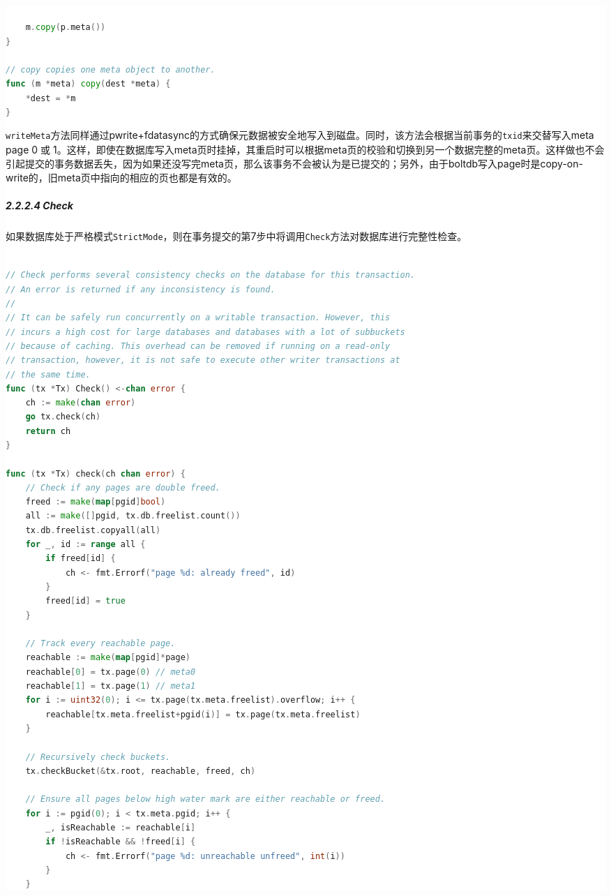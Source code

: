 ```go

	m.copy(p.meta())
}

// copy copies one meta object to another.
func (m *meta) copy(dest *meta) {
	*dest = *m
}

```

`writeMeta`方法同样通过pwrite+fdatasync的方式确保元数据被安全地写入到磁盘。同时，该方法会根据当前事务的`txid`来交替写入meta page 0 或 1。这样，即使在数据库写入meta页时挂掉，其重启时可以根据meta页的校验和切换到另一个数据完整的meta页。这样做也不会引起提交的事务数据丢失，因为如果还没写完meta页，那么该事务不会被认为是已提交的；另外，由于boltdb写入page时是copy-on-write的，旧meta页中指向的相应的页也都是有效的。

##### 2.2.2.4 Check

如果数据库处于严格模式`StrictMode`，则在事务提交的第7步中将调用`Check`方法对数据库进行完整性检查。

```go

// Check performs several consistency checks on the database for this transaction.
// An error is returned if any inconsistency is found.
//
// It can be safely run concurrently on a writable transaction. However, this
// incurs a high cost for large databases and databases with a lot of subbuckets
// because of caching. This overhead can be removed if running on a read-only
// transaction, however, it is not safe to execute other writer transactions at
// the same time.
func (tx *Tx) Check() <-chan error {
	ch := make(chan error)
	go tx.check(ch)
	return ch
}

func (tx *Tx) check(ch chan error) {
	// Check if any pages are double freed.
	freed := make(map[pgid]bool)
	all := make([]pgid, tx.db.freelist.count())
	tx.db.freelist.copyall(all)
	for _, id := range all {
		if freed[id] {
			ch <- fmt.Errorf("page %d: already freed", id)
		}
		freed[id] = true
	}

	// Track every reachable page.
	reachable := make(map[pgid]*page)
	reachable[0] = tx.page(0) // meta0
	reachable[1] = tx.page(1) // meta1
	for i := uint32(0); i <= tx.page(tx.meta.freelist).overflow; i++ {
		reachable[tx.meta.freelist+pgid(i)] = tx.page(tx.meta.freelist)
	}

	// Recursively check buckets.
	tx.checkBucket(&tx.root, reachable, freed, ch)

	// Ensure all pages below high water mark are either reachable or freed.
	for i := pgid(0); i < tx.meta.pgid; i++ {
		_, isReachable := reachable[i]
		if !isReachable && !freed[i] {
			ch <- fmt.Errorf("page %d: unreachable unfreed", int(i))
		}
	}
```